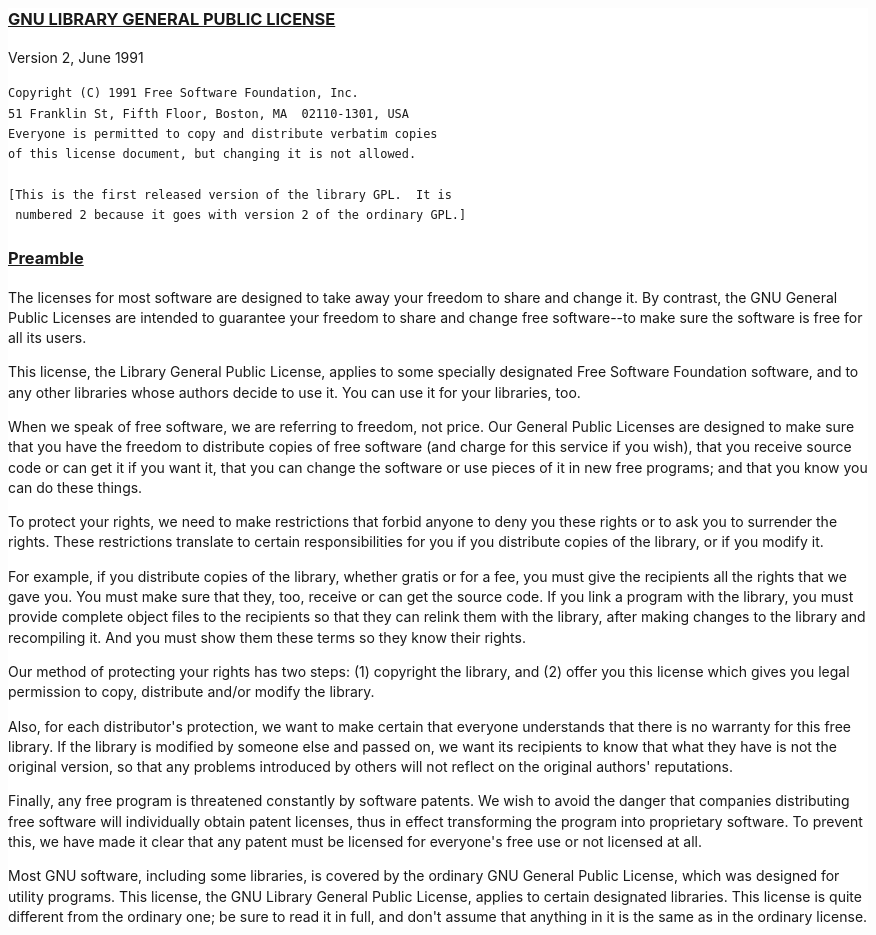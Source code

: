 ### [GNU LIBRARY GENERAL PUBLIC LICENSE](undefined)

 Version 2, June 1991

```
Copyright (C) 1991 Free Software Foundation, Inc.
51 Franklin St, Fifth Floor, Boston, MA  02110-1301, USA
Everyone is permitted to copy and distribute verbatim copies
of this license document, but changing it is not allowed.

[This is the first released version of the library GPL.  It is
 numbered 2 because it goes with version 2 of the ordinary GPL.]

```

### [Preamble](undefined)

 The licenses for most software are designed to take away your freedom to share and change it. By contrast, the GNU General Public Licenses are intended to guarantee your freedom to share and change free software--to make sure the software is free for all its users.

 This license, the Library General Public License, applies to some specially designated Free Software Foundation software, and to any other libraries whose authors decide to use it. You can use it for your libraries, too.

 When we speak of free software, we are referring to freedom, not price. Our General Public Licenses are designed to make sure that you have the freedom to distribute copies of free software \(and charge for this service if you wish\), that you receive source code or can get it if you want it, that you can change the software or use pieces of it in new free programs; and that you know you can do these things.

 To protect your rights, we need to make restrictions that forbid anyone to deny you these rights or to ask you to surrender the rights. These restrictions translate to certain responsibilities for you if you distribute copies of the library, or if you modify it.

 For example, if you distribute copies of the library, whether gratis or for a fee, you must give the recipients all the rights that we gave you. You must make sure that they, too, receive or can get the source code. If you link a program with the library, you must provide complete object files to the recipients so that they can relink them with the library, after making changes to the library and recompiling it. And you must show them these terms so they know their rights.

 Our method of protecting your rights has two steps: \(1\) copyright the library, and \(2\) offer you this license which gives you legal permission to copy, distribute and/or modify the library.

 Also, for each distributor's protection, we want to make certain that everyone understands that there is no warranty for this free library. If the library is modified by someone else and passed on, we want its recipients to know that what they have is not the original version, so that any problems introduced by others will not reflect on the original authors' reputations.

 Finally, any free program is threatened constantly by software patents. We wish to avoid the danger that companies distributing free software will individually obtain patent licenses, thus in effect transforming the program into proprietary software. To prevent this, we have made it clear that any patent must be licensed for everyone's free use or not licensed at all.

 Most GNU software, including some libraries, is covered by the ordinary GNU General Public License, which was designed for utility programs. This license, the GNU Library General Public License, applies to certain designated libraries. This license is quite different from the ordinary one; be sure to read it in full, and don't assume that anything in it is the same as in the ordinary license.
